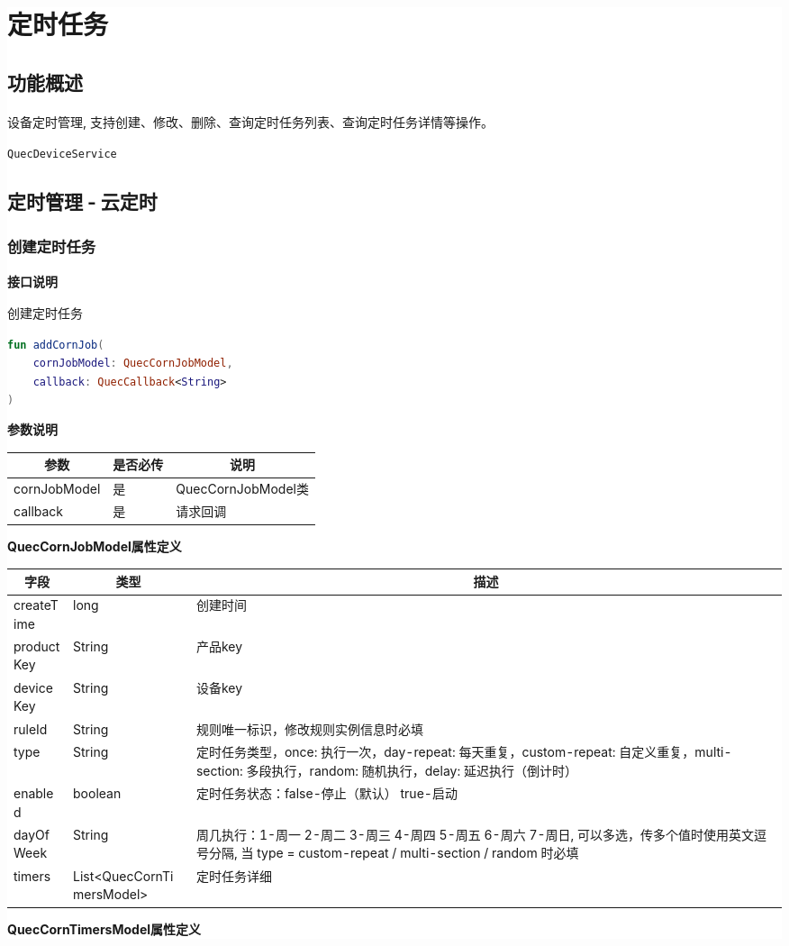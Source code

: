 # 定时任务

## 功能概述

设备定时管理, 支持创建、修改、删除、查询定时任务列表、查询定时任务详情等操作。

```kotlin
QuecDeviceService
```

## 定时管理 - 云定时

### 创建定时任务

**接口说明**

创建定时任务

```kotlin
fun addCornJob(
    cornJobModel: QuecCornJobModel,
    callback: QuecCallback<String>
)
```

**参数说明**

| 参数           | 	是否必传 | 说明                |	
|--------------|-------|-------------------|  
| cornJobModel | 是     | QuecCornJobModel类 |
| callback     | 是     | 请求回调              |

**QuecCornJobModel属性定义**

| 字段         | 类型                           | 描述                                                                                                               |
|------------|------------------------------|------------------------------------------------------------------------------------------------------------------|
| createTime | long                         | 创建时间                                                                                                             |
| productKey | String                       | 产品key                                                                                                            |
| deviceKey  | String                       | 设备key                                                                                                            |
| ruleId     | String                       | 规则唯一标识，修改规则实例信息时必填                                                                                               |
| type       | String                       | 定时任务类型，once: 执行一次，day-repeat: 每天重复，custom-repeat: 自定义重复，multi-section: 多段执行，random: 随机执行，delay: 延迟执行（倒计时）        |
| enabled    | boolean                      | 定时任务状态：false-停止（默认） true-启动                                                                                      |
| dayOfWeek  | String                       | 周几执行：1-周一 2-周二 3-周三 4-周四 5-周五 6-周六 7-周日, 可以多选，传多个值时使用英文逗号分隔, 当 type = custom-repeat / multi-section / random 时必填 |
| timers     | List&lt;QuecCornTimersModel> | 定时任务详细                                                                                                           |

**QuecCornTimersModel属性定义**
